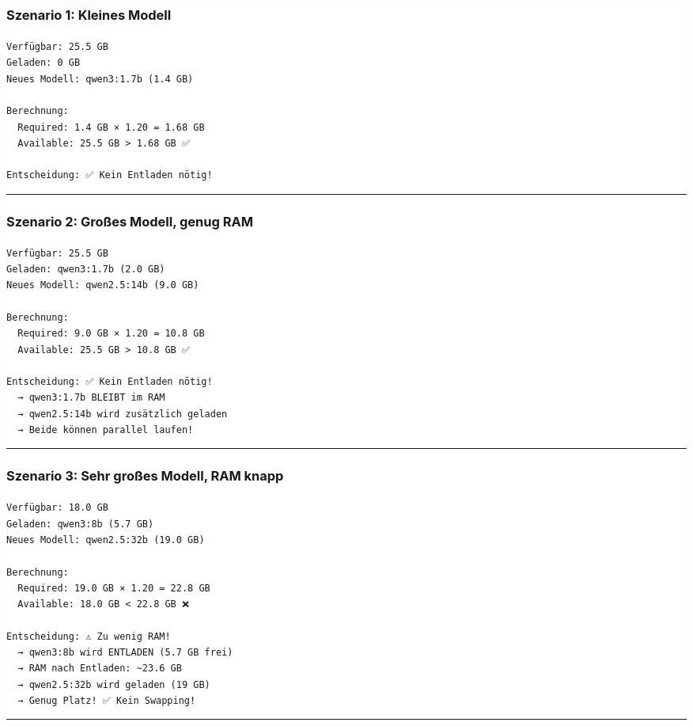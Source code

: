### **Szenario 1: Kleines Modell**

```
Verfügbar: 25.5 GB
Geladen: 0 GB
Neues Modell: qwen3:1.7b (1.4 GB)

Berechnung:
  Required: 1.4 GB × 1.20 = 1.68 GB
  Available: 25.5 GB > 1.68 GB ✅

Entscheidung: ✅ Kein Entladen nötig!
```

---

### **Szenario 2: Großes Modell, genug RAM**

```
Verfügbar: 25.5 GB
Geladen: qwen3:1.7b (2.0 GB)
Neues Modell: qwen2.5:14b (9.0 GB)

Berechnung:
  Required: 9.0 GB × 1.20 = 10.8 GB
  Available: 25.5 GB > 10.8 GB ✅

Entscheidung: ✅ Kein Entladen nötig!
  → qwen3:1.7b BLEIBT im RAM
  → qwen2.5:14b wird zusätzlich geladen
  → Beide können parallel laufen!
```

---

### **Szenario 3: Sehr großes Modell, RAM knapp**

```
Verfügbar: 18.0 GB
Geladen: qwen3:8b (5.7 GB)
Neues Modell: qwen2.5:32b (19.0 GB)

Berechnung:
  Required: 19.0 GB × 1.20 = 22.8 GB
  Available: 18.0 GB < 22.8 GB ❌

Entscheidung: ⚠️ Zu wenig RAM!
  → qwen3:8b wird ENTLADEN (5.7 GB frei)
  → RAM nach Entladen: ~23.6 GB
  → qwen2.5:32b wird geladen (19 GB)
  → Genug Platz! ✅ Kein Swapping!
```

---